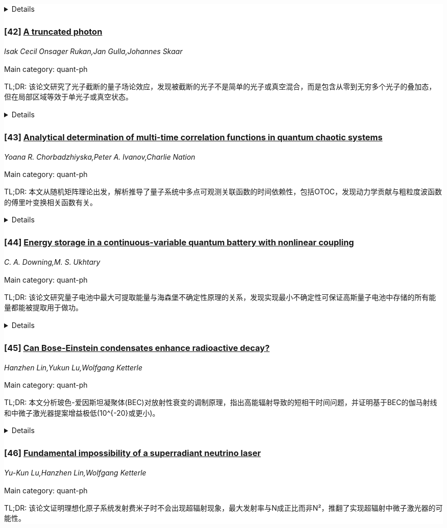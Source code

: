 <details><summary>Details</summary></details>


### [42] [A truncated photon](https://arxiv.org/abs/2510.21636)
*Isak Cecil Onsager Rukan,Jan Gulla,Johannes Skaar*

Main category: quant-ph

TL;DR: 该论文研究了光子截断的量子场论效应，发现被截断的光子不是简单的光子或真空混合，而是包含从零到无穷多个光子的叠加态，但在局部区域等效于单光子或真空状态。


<details><summary>Details</summary></details>


### [43] [Analytical determination of multi-time correlation functions in quantum chaotic systems](https://arxiv.org/abs/2510.21637)
*Yoana R. Chorbadzhiyska,Peter A. Ivanov,Charlie Nation*

Main category: quant-ph

TL;DR: 本文从随机矩阵理论出发，解析推导了量子系统中多点可观测关联函数的时间依赖性，包括OTOC，发现动力学贡献与粗粒度波函数的傅里叶变换相关函数有关。


<details><summary>Details</summary></details>


### [44] [Energy storage in a continuous-variable quantum battery with nonlinear coupling](https://arxiv.org/abs/2510.21672)
*C. A. Downing,M. S. Ukhtary*

Main category: quant-ph

TL;DR: 该论文研究量子电池中最大可提取能量与海森堡不确定性原理的关系，发现实现最小不确定性可保证高斯量子电池中存储的所有能量都能被提取用于做功。


<details><summary>Details</summary></details>


### [45] [Can Bose-Einstein condensates enhance radioactive decay?](https://arxiv.org/abs/2510.21692)
*Hanzhen Lin,Yukun Lu,Wolfgang Ketterle*

Main category: quant-ph

TL;DR: 本文分析玻色-爱因斯坦凝聚体(BEC)对放射性衰变的调制原理，指出高能辐射导致的短相干时间问题，并证明基于BEC的伽马射线和中微子激光器提案增益极低(10^{-20}或更小)。


<details><summary>Details</summary></details>


### [46] [Fundamental impossibility of a superradiant neutrino laser](https://arxiv.org/abs/2510.21705)
*Yu-Kun Lu,Hanzhen Lin,Wolfgang Ketterle*

Main category: quant-ph

TL;DR: 该论文证明理想化原子系统发射费米子时不会出现超辐射现象，最大发射率与N成正比而非N²，推翻了实现超辐射中微子激光器的可能性。
